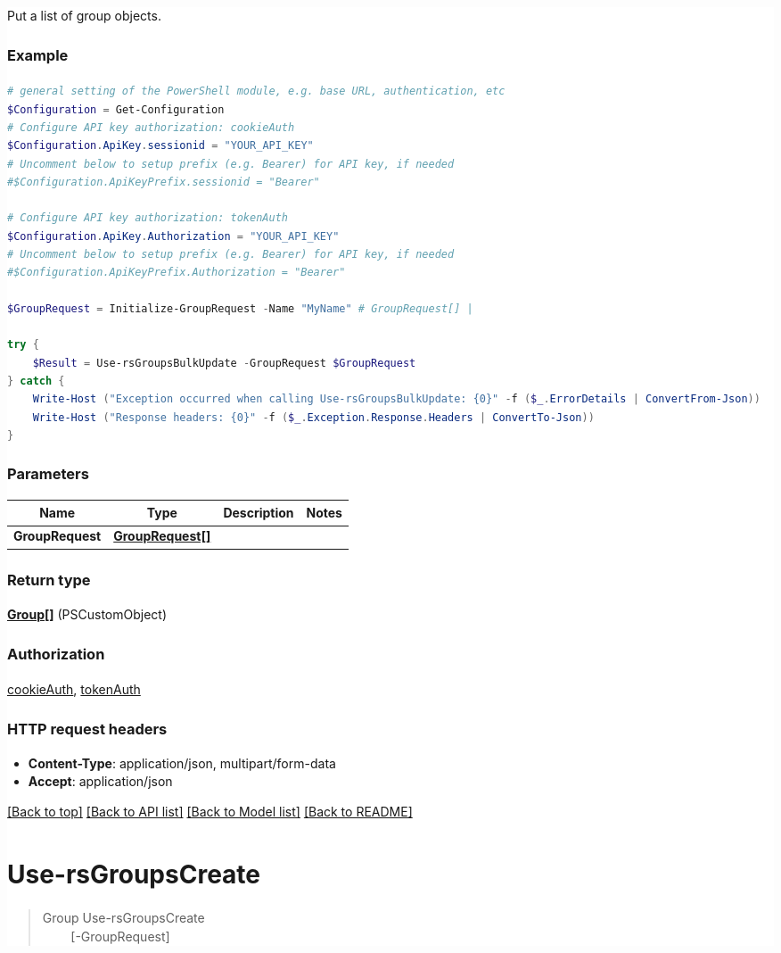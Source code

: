 

Put a list of group objects.

### Example
```powershell
# general setting of the PowerShell module, e.g. base URL, authentication, etc
$Configuration = Get-Configuration
# Configure API key authorization: cookieAuth
$Configuration.ApiKey.sessionid = "YOUR_API_KEY"
# Uncomment below to setup prefix (e.g. Bearer) for API key, if needed
#$Configuration.ApiKeyPrefix.sessionid = "Bearer"

# Configure API key authorization: tokenAuth
$Configuration.ApiKey.Authorization = "YOUR_API_KEY"
# Uncomment below to setup prefix (e.g. Bearer) for API key, if needed
#$Configuration.ApiKeyPrefix.Authorization = "Bearer"

$GroupRequest = Initialize-GroupRequest -Name "MyName" # GroupRequest[] | 

try {
    $Result = Use-rsGroupsBulkUpdate -GroupRequest $GroupRequest
} catch {
    Write-Host ("Exception occurred when calling Use-rsGroupsBulkUpdate: {0}" -f ($_.ErrorDetails | ConvertFrom-Json))
    Write-Host ("Response headers: {0}" -f ($_.Exception.Response.Headers | ConvertTo-Json))
}
```

### Parameters

Name | Type | Description  | Notes
------------- | ------------- | ------------- | -------------
 **GroupRequest** | [**GroupRequest[]**](GroupRequest.md)|  | 

### Return type

[**Group[]**](Group.md) (PSCustomObject)

### Authorization

[cookieAuth](../README.md#cookieAuth), [tokenAuth](../README.md#tokenAuth)

### HTTP request headers

 - **Content-Type**: application/json, multipart/form-data
 - **Accept**: application/json

[[Back to top]](#) [[Back to API list]](../README.md#documentation-for-api-endpoints) [[Back to Model list]](../README.md#documentation-for-models) [[Back to README]](../README.md)

<a id="Use-rsGroupsCreate"></a>
# **Use-rsGroupsCreate**
> Group Use-rsGroupsCreate<br>
> &nbsp;&nbsp;&nbsp;&nbsp;&nbsp;&nbsp;&nbsp;&nbsp;[-GroupRequest] <PSCustomObject><br>
